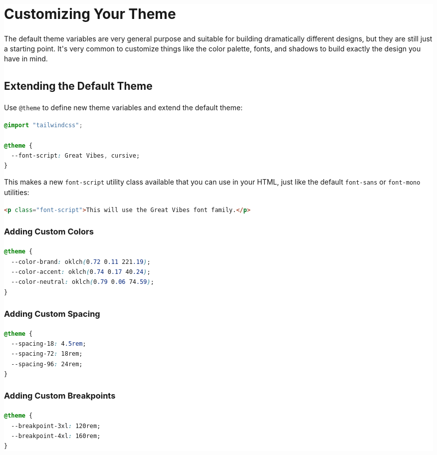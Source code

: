 # Customizing Your Theme

The default theme variables are very general purpose and suitable for building dramatically different designs, but they are still just a starting point. It's very common to customize things like the color palette, fonts, and shadows to build exactly the design you have in mind.

## Extending the Default Theme

Use `@theme` to define new theme variables and extend the default theme:

```css
@import "tailwindcss";

@theme {
  --font-script: Great Vibes, cursive;
}
```

This makes a new `font-script` utility class available that you can use in your HTML, just like the default `font-sans` or `font-mono` utilities:

```html
<p class="font-script">This will use the Great Vibes font family.</p>
```

### Adding Custom Colors

```css
@theme {
  --color-brand: oklch(0.72 0.11 221.19);
  --color-accent: oklch(0.74 0.17 40.24);
  --color-neutral: oklch(0.79 0.06 74.59);
}
```

### Adding Custom Spacing

```css
@theme {
  --spacing-18: 4.5rem;
  --spacing-72: 18rem;
  --spacing-96: 24rem;
}
```

### Adding Custom Breakpoints

```css
@theme {
  --breakpoint-3xl: 120rem;
  --breakpoint-4xl: 160rem;
}
```
